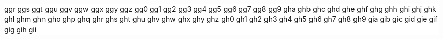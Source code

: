 ggr
ggs
ggt
ggu
ggv
ggw
ggx
ggy
ggz
gg0
gg1
gg2
gg3
gg4
gg5
gg6
gg7
gg8
gg9
gha
ghb
ghc
ghd
ghe
ghf
ghg
ghh
ghi
ghj
ghk
ghl
ghm
ghn
gho
ghp
ghq
ghr
ghs
ght
ghu
ghv
ghw
ghx
ghy
ghz
gh0
gh1
gh2
gh3
gh4
gh5
gh6
gh7
gh8
gh9
gia
gib
gic
gid
gie
gif
gig
gih
gii